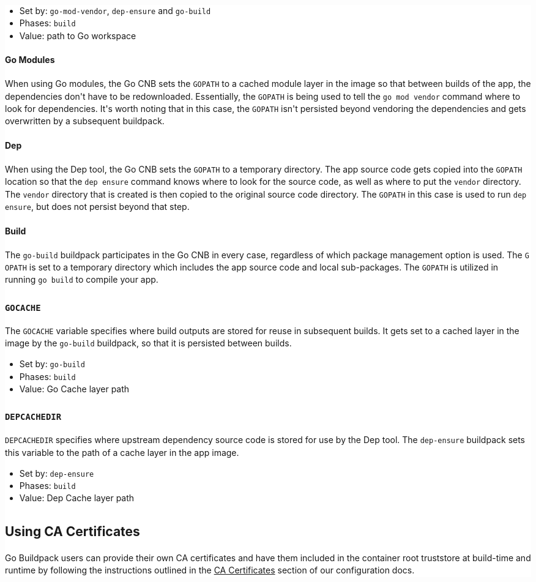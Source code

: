 * Set by: `go-mod-vendor`, `dep-ensure` and `go-build`
* Phases: `build`
* Value: path to Go workspace

#### Go Modules

When using Go modules, the Go CNB sets the `GOPATH` to a cached module layer in
the image so that between builds of the app, the dependencies don't have to be
redownloaded. Essentially, the `GOPATH` is being used to tell the `go mod
vendor` command where to look for dependencies. It's worth noting that in this
case, the `GOPATH` isn't persisted beyond vendoring the dependencies and gets
overwritten by a subsequent buildpack.

#### Dep

When using the Dep tool, the Go CNB sets the `GOPATH` to a temporary directory.
The app source code gets copied into the `GOPATH` location so that the `dep
ensure` command knows where to look for the source code, as well as where to
put the `vendor` directory. The `vendor` directory that is created is then
copied to the original source code directory. The `GOPATH` in this case is used
to run `dep ensure`, but does not persist beyond that step.

#### Build

The `go-build` buildpack participates in the Go CNB in every case, regardless
of which package management option is used. The `GOPATH` is set to a temporary
directory which includes the app source code and local sub-packages. The
`GOPATH` is utilized in running `go build` to compile your app.

### `GOCACHE`

The `GOCACHE` variable specifies where build outputs are stored for reuse in
subsequent builds. It gets set to a cached layer in  the image by the
`go-build` buildpack, so that it is persisted between builds.

* Set by: `go-build`
* Phases: `build`
* Value: Go Cache layer path

### `DEPCACHEDIR`

`DEPCACHEDIR` specifies where upstream dependency source code is stored for use
by the Dep tool. The `dep-ensure` buildpack sets this variable to the path of a
cache layer in the app image.

* Set by: `dep-ensure`
* Phases: `build`
* Value: Dep Cache layer path

## Using CA Certificates
Go Buildpack users can provide their own CA certificates and have them
included in the container root truststore at build-time and runtime by
following the instructions outlined in the [CA
Certificates](https://paketo.io/docs/buildpacks/configuration/#ca-certificates)
section of our configuration docs.
